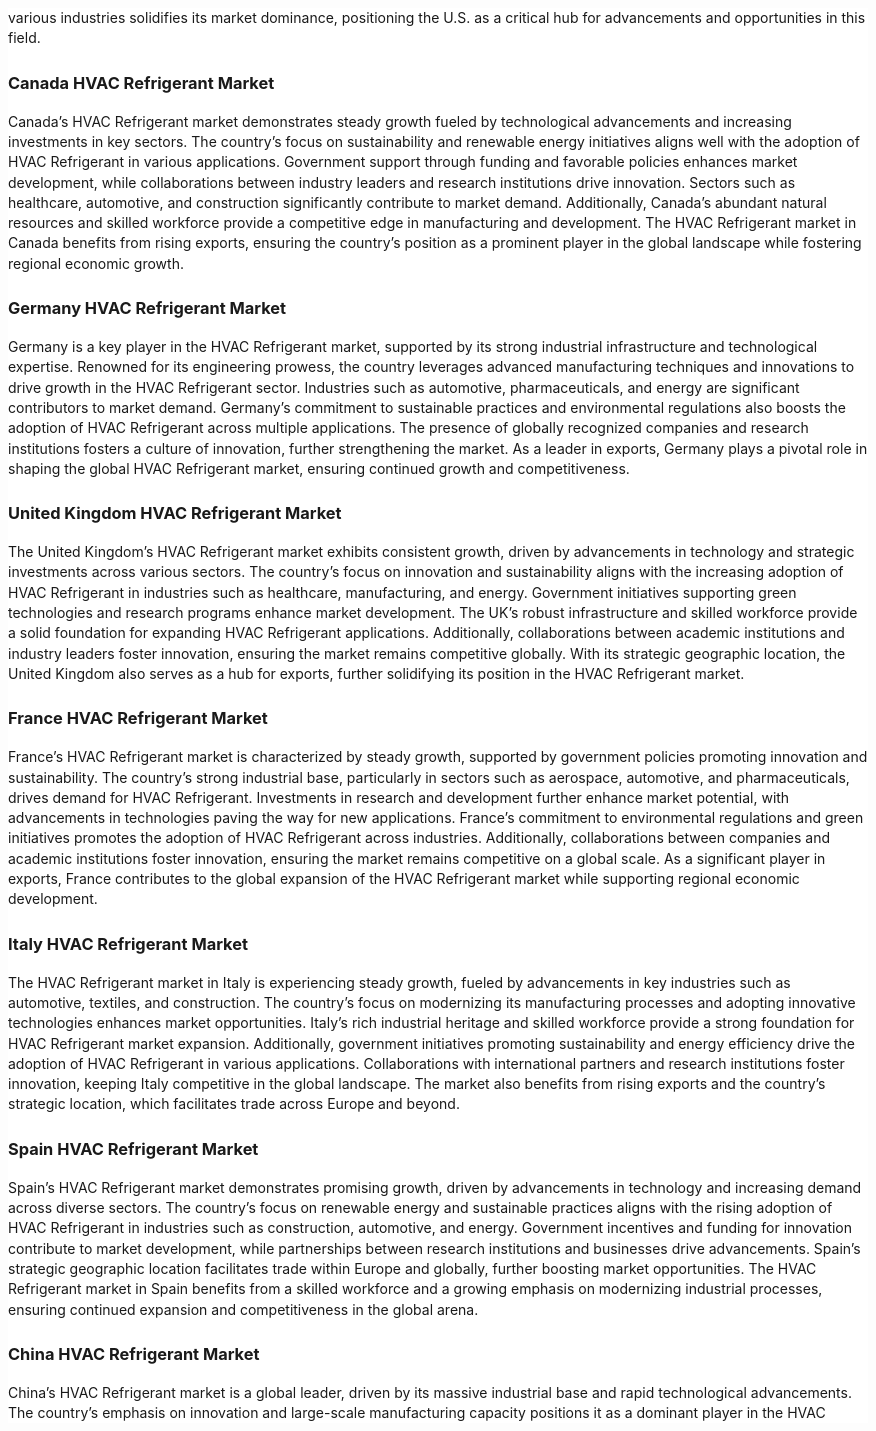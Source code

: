 various industries solidifies its market dominance, positioning the U.S. as a critical hub for advancements and opportunities in this field.</p><h3>Canada HVAC Refrigerant Market</h3><p>Canada&rsquo;s HVAC Refrigerant market demonstrates steady growth fueled by technological advancements and increasing investments in key sectors. The country&rsquo;s focus on sustainability and renewable energy initiatives aligns well with the adoption of HVAC Refrigerant in various applications. Government support through funding and favorable policies enhances market development, while collaborations between industry leaders and research institutions drive innovation. Sectors such as healthcare, automotive, and construction significantly contribute to market demand. Additionally, Canada&rsquo;s abundant natural resources and skilled workforce provide a competitive edge in manufacturing and development. The HVAC Refrigerant market in Canada benefits from rising exports, ensuring the country&rsquo;s position as a prominent player in the global landscape while fostering regional economic growth.</p><h3>Germany HVAC Refrigerant Market</h3><p>Germany is a key player in the HVAC Refrigerant market, supported by its strong industrial infrastructure and technological expertise. Renowned for its engineering prowess, the country leverages advanced manufacturing techniques and innovations to drive growth in the HVAC Refrigerant sector. Industries such as automotive, pharmaceuticals, and energy are significant contributors to market demand. Germany&rsquo;s commitment to sustainable practices and environmental regulations also boosts the adoption of HVAC Refrigerant across multiple applications. The presence of globally recognized companies and research institutions fosters a culture of innovation, further strengthening the market. As a leader in exports, Germany plays a pivotal role in shaping the global HVAC Refrigerant market, ensuring continued growth and competitiveness.</p><h3>United Kingdom HVAC Refrigerant Market</h3><p>The United Kingdom&rsquo;s HVAC Refrigerant market exhibits consistent growth, driven by advancements in technology and strategic investments across various sectors. The country&rsquo;s focus on innovation and sustainability aligns with the increasing adoption of HVAC Refrigerant in industries such as healthcare, manufacturing, and energy. Government initiatives supporting green technologies and research programs enhance market development. The UK&rsquo;s robust infrastructure and skilled workforce provide a solid foundation for expanding HVAC Refrigerant applications. Additionally, collaborations between academic institutions and industry leaders foster innovation, ensuring the market remains competitive globally. With its strategic geographic location, the United Kingdom also serves as a hub for exports, further solidifying its position in the HVAC Refrigerant market.</p><h3>France HVAC Refrigerant Market</h3><p>France&rsquo;s HVAC Refrigerant market is characterized by steady growth, supported by government policies promoting innovation and sustainability. The country&rsquo;s strong industrial base, particularly in sectors such as aerospace, automotive, and pharmaceuticals, drives demand for HVAC Refrigerant. Investments in research and development further enhance market potential, with advancements in technologies paving the way for new applications. France&rsquo;s commitment to environmental regulations and green initiatives promotes the adoption of HVAC Refrigerant across industries. Additionally, collaborations between companies and academic institutions foster innovation, ensuring the market remains competitive on a global scale. As a significant player in exports, France contributes to the global expansion of the HVAC Refrigerant market while supporting regional economic development.</p><h3>Italy HVAC Refrigerant Market</h3><p>The HVAC Refrigerant market in Italy is experiencing steady growth, fueled by advancements in key industries such as automotive, textiles, and construction. The country&rsquo;s focus on modernizing its manufacturing processes and adopting innovative technologies enhances market opportunities. Italy&rsquo;s rich industrial heritage and skilled workforce provide a strong foundation for HVAC Refrigerant market expansion. Additionally, government initiatives promoting sustainability and energy efficiency drive the adoption of HVAC Refrigerant in various applications. Collaborations with international partners and research institutions foster innovation, keeping Italy competitive in the global landscape. The market also benefits from rising exports and the country&rsquo;s strategic location, which facilitates trade across Europe and beyond.</p><h3>Spain HVAC Refrigerant Market</h3><p>Spain&rsquo;s HVAC Refrigerant market demonstrates promising growth, driven by advancements in technology and increasing demand across diverse sectors. The country&rsquo;s focus on renewable energy and sustainable practices aligns with the rising adoption of HVAC Refrigerant in industries such as construction, automotive, and energy. Government incentives and funding for innovation contribute to market development, while partnerships between research institutions and businesses drive advancements. Spain&rsquo;s strategic geographic location facilitates trade within Europe and globally, further boosting market opportunities. The HVAC Refrigerant market in Spain benefits from a skilled workforce and a growing emphasis on modernizing industrial processes, ensuring continued expansion and competitiveness in the global arena.</p><h3>China HVAC Refrigerant Market</h3><p>China&rsquo;s HVAC Refrigerant market is a global leader, driven by its massive industrial base and rapid technological advancements. The country&rsquo;s emphasis on innovation and large-scale manufacturing capacity positions it as a dominant player in the HVAC